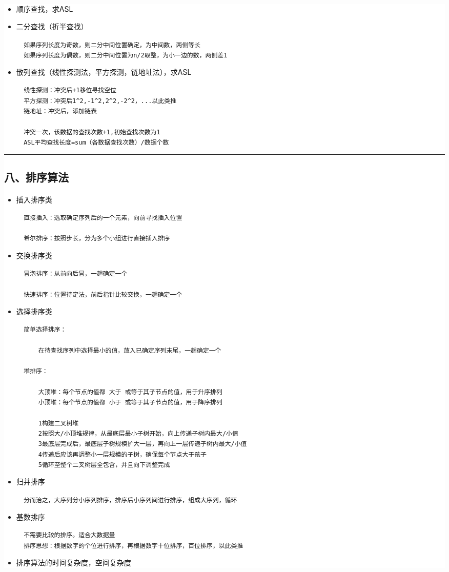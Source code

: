 - 顺序查找，求ASL

- 二分查找（折半查找）

        如果序列长度为奇数，则二分中间位置确定，为中间数，两侧等长
        如果序列长度为偶数，则二分中间位置为n/2取整，为小一边的数，两侧差1

- 散列查找（线性探测法，平方探测，链地址法），求ASL

        线性探测：冲突后+1移位寻找空位
        平方探测：冲突后1^2,-1^2,2^2,-2^2，...以此类推
        链地址：冲突后，添加链表

        冲突一次，该数据的查找次数+1,初始查找次数为1
        ASL平均查找长度=sum（各数据查找次数）/数据个数


----------------------------------------------------------------------------------------------------
## 八、排序算法

- 插入排序类

        直接插入：选取确定序列后的一个元素，向前寻找插入位置

        希尔排序：按照步长，分为多个小组进行直接插入排序

- 交换排序类

        冒泡排序：从前向后冒，一趟确定一个

        快速排序：位置待定法，前后指针比较交换，一趟确定一个

- 选择排序类

        简单选择排序：

            在待查找序列中选择最小的值，放入已确定序列末尾，一趟确定一个

        堆排序：

            大顶堆：每个节点的值都 大于 或等于其子节点的值，用于升序排列
            小顶堆：每个节点的值都 小于 或等于其子节点的值，用于降序排列

            1构建二叉树堆
            2按照大/小顶堆规律，从最底层最小子树开始，向上传递子树内最大/小值
            3最底层完成后，最底层子树规模扩大一层，再向上一层传递子树内最大/小值
            4传递后应该再调整小一层规模的子树，确保每个节点大于孩子
            5循环至整个二叉树层全包含，并且向下调整完成

- 归并排序

        分而治之，大序列分小序列排序，排序后小序列间进行排序，组成大序列，循环

- 基数排序

        不需要比较的排序。适合大数据量
        排序思想：根据数字的个位进行排序，再根据数字十位排序，百位排序，以此类推

- 排序算法的时间复杂度，空间复杂度